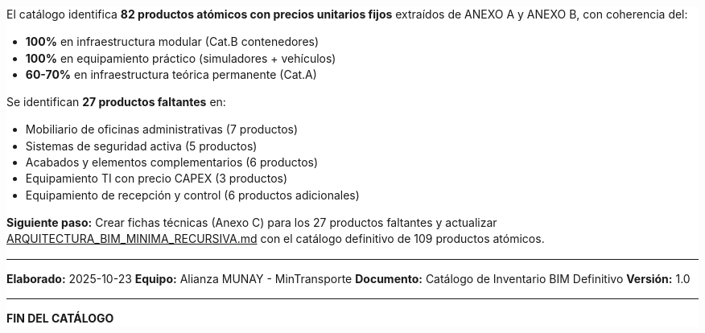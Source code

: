 El catálogo identifica **82 productos atómicos con precios unitarios fijos** extraídos de ANEXO A y ANEXO B, con coherencia del:
- **100%** en infraestructura modular (Cat.B contenedores)
- **100%** en equipamiento práctico (simuladores + vehículos)
- **60-70%** en infraestructura teórica permanente (Cat.A)

Se identifican **27 productos faltantes** en:
- Mobiliario de oficinas administrativas (7 productos)
- Sistemas de seguridad activa (5 productos)
- Acabados y elementos complementarios (6 productos)
- Equipamiento TI con precio CAPEX (3 productos)
- Equipamiento de recepción y control (6 productos adicionales)

**Siguiente paso:** Crear fichas técnicas (Anexo C) para los 27 productos faltantes y actualizar [ARQUITECTURA_BIM_MINIMA_RECURSIVA.md](ARQUITECTURA_BIM_MINIMA_RECURSIVA.md) con el catálogo definitivo de 109 productos atómicos.

---

**Elaborado:** 2025-10-23
**Equipo:** Alianza MUNAY - MinTransporte
**Documento:** Catálogo de Inventario BIM Definitivo
**Versión:** 1.0

---

**FIN DEL CATÁLOGO**
